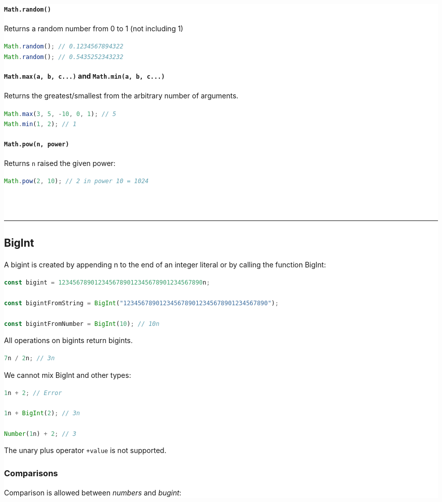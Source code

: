 #### `Math.random()`
Returns a random number from 0 to 1 (not including 1)
```js
Math.random(); // 0.1234567894322
Math.random(); // 0.5435252343232
```

#### `Math.max(a, b, c...)` and `Math.min(a, b, c...)`
Returns the greatest/smallest from the arbitrary number of arguments.
```js
Math.max(3, 5, -10, 0, 1); // 5
Math.min(1, 2); // 1
```

#### `Math.pow(n, power)`
Returns `n` raised the given power:

```js
Math.pow(2, 10); // 2 in power 10 = 1024
```

<br><br>

---
## BigInt

A bigint is created by appending n to the end of an integer literal or by calling the function BigInt:

```js
const bigint = 1234567890123456789012345678901234567890n;

const bigintFromString = BigInt("1234567890123456789012345678901234567890");

const bigintFromNumber = BigInt(10); // 10n
```

All operations on bigints return bigints.

```js
7n / 2n; // 3n
```

We cannot mix BigInt and other types:

```js
1n + 2; // Error

1n + BigInt(2); // 3n

Number(1n) + 2; // 3 
```

The unary plus operator `+value` is not supported.


### Comparisons
Comparison is allowed between *numbers* and *bugint*:
